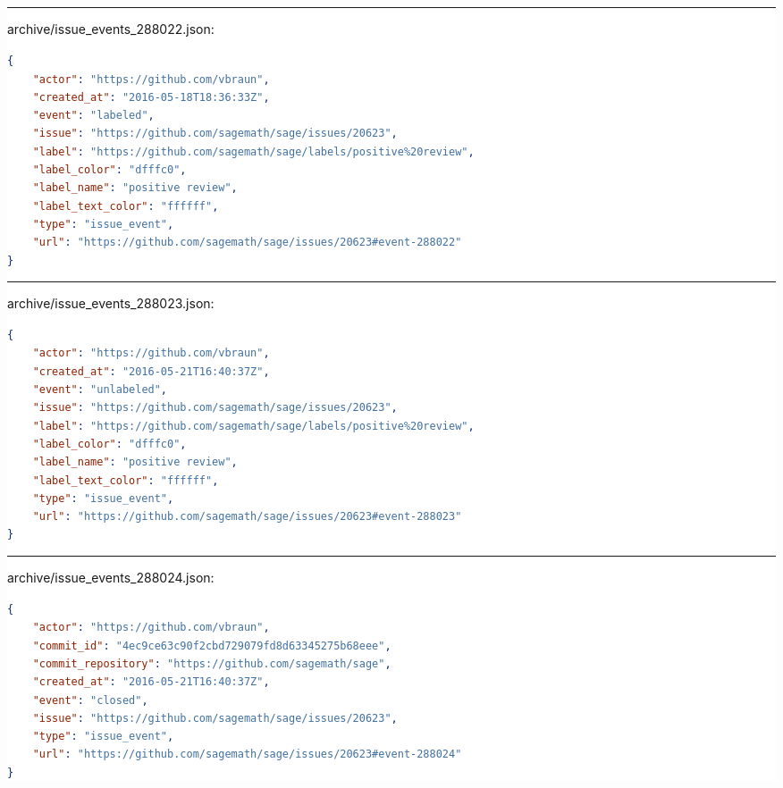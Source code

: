 

---

archive/issue_events_288022.json:
```json
{
    "actor": "https://github.com/vbraun",
    "created_at": "2016-05-18T18:36:33Z",
    "event": "labeled",
    "issue": "https://github.com/sagemath/sage/issues/20623",
    "label": "https://github.com/sagemath/sage/labels/positive%20review",
    "label_color": "dfffc0",
    "label_name": "positive review",
    "label_text_color": "ffffff",
    "type": "issue_event",
    "url": "https://github.com/sagemath/sage/issues/20623#event-288022"
}
```



---

archive/issue_events_288023.json:
```json
{
    "actor": "https://github.com/vbraun",
    "created_at": "2016-05-21T16:40:37Z",
    "event": "unlabeled",
    "issue": "https://github.com/sagemath/sage/issues/20623",
    "label": "https://github.com/sagemath/sage/labels/positive%20review",
    "label_color": "dfffc0",
    "label_name": "positive review",
    "label_text_color": "ffffff",
    "type": "issue_event",
    "url": "https://github.com/sagemath/sage/issues/20623#event-288023"
}
```



---

archive/issue_events_288024.json:
```json
{
    "actor": "https://github.com/vbraun",
    "commit_id": "4ec9ce63c90f2cbd729079fd8d63345275b68eee",
    "commit_repository": "https://github.com/sagemath/sage",
    "created_at": "2016-05-21T16:40:37Z",
    "event": "closed",
    "issue": "https://github.com/sagemath/sage/issues/20623",
    "type": "issue_event",
    "url": "https://github.com/sagemath/sage/issues/20623#event-288024"
}
```
